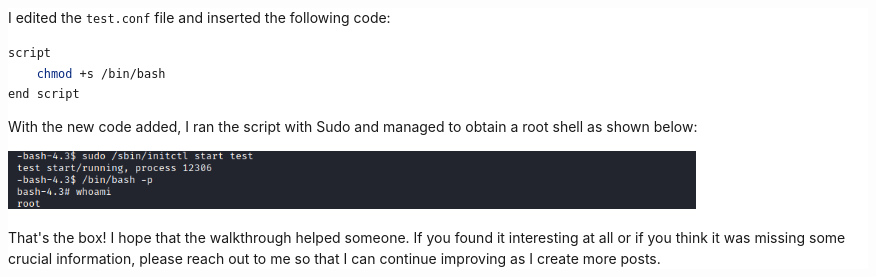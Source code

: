 I edited the `test.conf` file and inserted the following code:

```bash
script
    chmod +s /bin/bash
end script
```

With the new code added, I ran the script with Sudo and managed to obtain a root shell as shown below:


<p class="imgMiddle">
<img src="/assets/img/ChallengeVMs/Spectra/img7.png"  style="width: 80%" />
</p>

That's the box! I hope that the walkthrough helped someone. If you found it interesting at all or if you think it was missing some crucial information, please reach out to me so that I can continue improving as I create more posts.